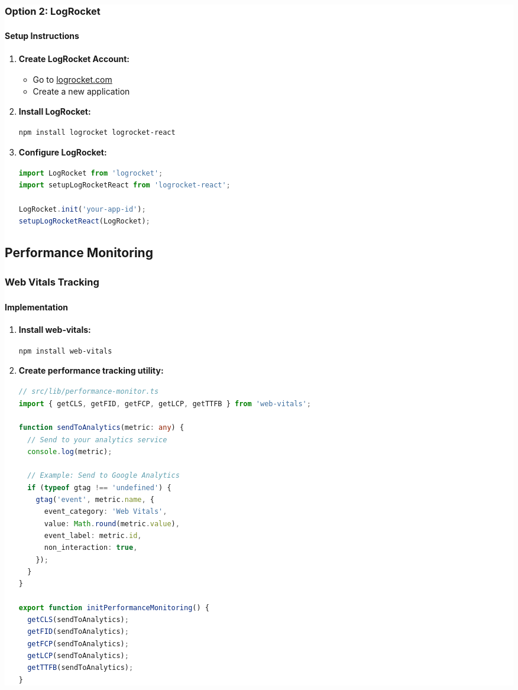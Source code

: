 ### Option 2: LogRocket

#### Setup Instructions
1. **Create LogRocket Account:**
   - Go to [logrocket.com](https://logrocket.com)
   - Create a new application

2. **Install LogRocket:**
   ```bash
   npm install logrocket logrocket-react
   ```

3. **Configure LogRocket:**
   ```typescript
   import LogRocket from 'logrocket';
   import setupLogRocketReact from 'logrocket-react';

   LogRocket.init('your-app-id');
   setupLogRocketReact(LogRocket);
   ```

## Performance Monitoring

### Web Vitals Tracking

#### Implementation
1. **Install web-vitals:**
   ```bash
   npm install web-vitals
   ```

2. **Create performance tracking utility:**
   ```typescript
   // src/lib/performance-monitor.ts
   import { getCLS, getFID, getFCP, getLCP, getTTFB } from 'web-vitals';

   function sendToAnalytics(metric: any) {
     // Send to your analytics service
     console.log(metric);

     // Example: Send to Google Analytics
     if (typeof gtag !== 'undefined') {
       gtag('event', metric.name, {
         event_category: 'Web Vitals',
         value: Math.round(metric.value),
         event_label: metric.id,
         non_interaction: true,
       });
     }
   }

   export function initPerformanceMonitoring() {
     getCLS(sendToAnalytics);
     getFID(sendToAnalytics);
     getFCP(sendToAnalytics);
     getLCP(sendToAnalytics);
     getTTFB(sendToAnalytics);
   }
   ```
